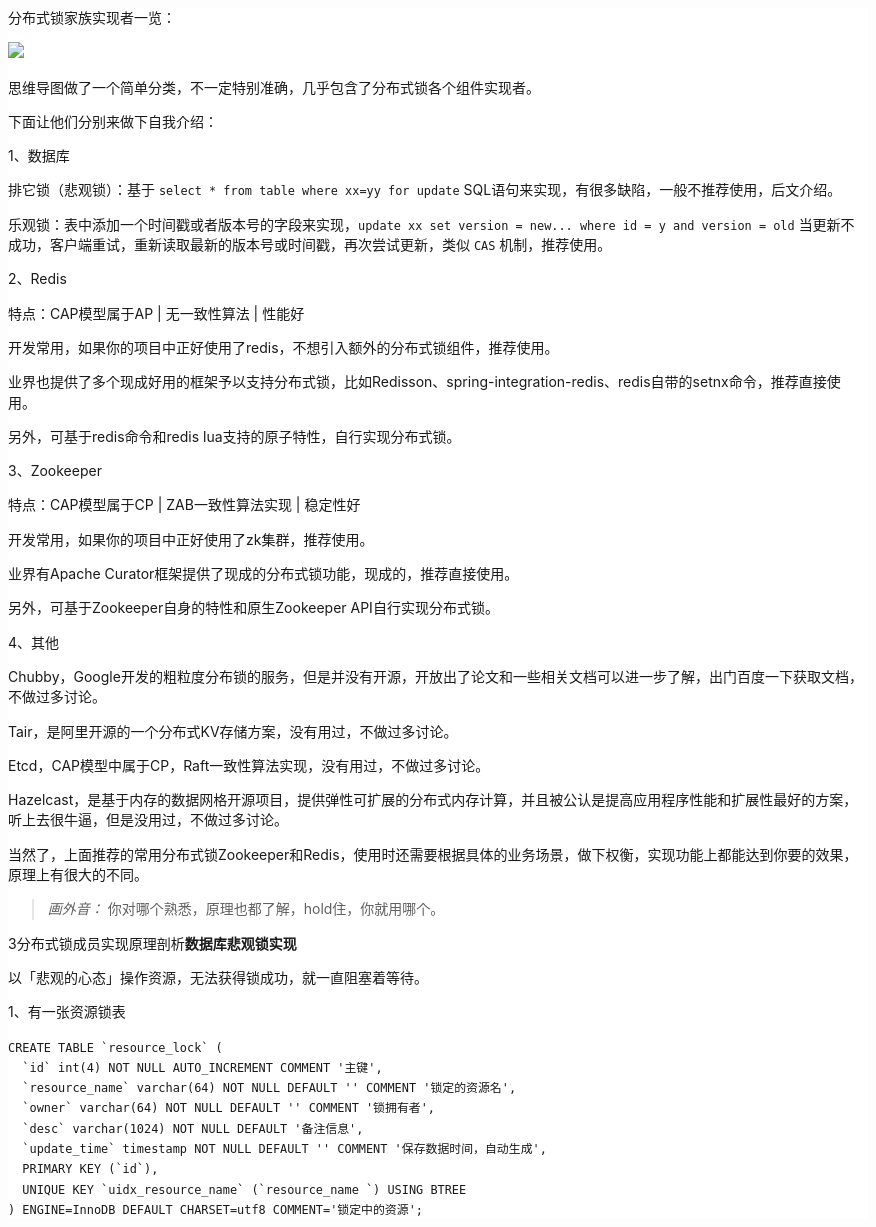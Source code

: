 分布式锁家族实现者一览：

![](https://ziyekudeng.github.io/assets/images/2020/01/0108/lock/2.png)


思维导图做了一个简单分类，不一定特别准确，几乎包含了分布式锁各个组件实现者。

下面让他们分别来做下自我介绍：

1、数据库

排它锁（悲观锁）：基于 `select * from table where xx=yy for update` SQL语句来实现，有很多缺陷，一般不推荐使用，后文介绍。

乐观锁：表中添加一个时间戳或者版本号的字段来实现，`update xx set version = new... where id = y and version = old` 当更新不成功，客户端重试，重新读取最新的版本号或时间戳，再次尝试更新，类似 `CAS` 机制，推荐使用。

2、Redis

特点：CAP模型属于AP | 无一致性算法 | 性能好

开发常用，如果你的项目中正好使用了redis，不想引入额外的分布式锁组件，推荐使用。

业界也提供了多个现成好用的框架予以支持分布式锁，比如Redisson、spring-integration-redis、redis自带的setnx命令，推荐直接使用。

另外，可基于redis命令和redis lua支持的原子特性，自行实现分布式锁。

3、Zookeeper

特点：CAP模型属于CP | ZAB一致性算法实现 | 稳定性好

开发常用，如果你的项目中正好使用了zk集群，推荐使用。

业界有Apache Curator框架提供了现成的分布式锁功能，现成的，推荐直接使用。

另外，可基于Zookeeper自身的特性和原生Zookeeper API自行实现分布式锁。

4、其他

Chubby，Google开发的粗粒度分布锁的服务，但是并没有开源，开放出了论文和一些相关文档可以进一步了解，出门百度一下获取文档，不做过多讨论。

Tair，是阿里开源的一个分布式KV存储方案，没有用过，不做过多讨论。

Etcd，CAP模型中属于CP，Raft一致性算法实现，没有用过，不做过多讨论。

Hazelcast，是基于内存的数据网格开源项目，提供弹性可扩展的分布式内存计算，并且被公认是提高应用程序性能和扩展性最好的方案，听上去很牛逼，但是没用过，不做过多讨论。

当然了，上面推荐的常用分布式锁Zookeeper和Redis，使用时还需要根据具体的业务场景，做下权衡，实现功能上都能达到你要的效果，原理上有很大的不同。

> _画外音：_ 你对哪个熟悉，原理也都了解，hold住，你就用哪个。

3分布式锁成员实现原理剖析**数据库悲观锁实现**

以「悲观的心态」操作资源，无法获得锁成功，就一直阻塞着等待。

1、有一张资源锁表

    CREATE TABLE `resource_lock` (
      `id` int(4) NOT NULL AUTO_INCREMENT COMMENT '主键',
      `resource_name` varchar(64) NOT NULL DEFAULT '' COMMENT '锁定的资源名',
      `owner` varchar(64) NOT NULL DEFAULT '' COMMENT '锁拥有者',
      `desc` varchar(1024) NOT NULL DEFAULT '备注信息',
      `update_time` timestamp NOT NULL DEFAULT '' COMMENT '保存数据时间，自动生成',
      PRIMARY KEY (`id`),
      UNIQUE KEY `uidx_resource_name` (`resource_name `) USING BTREE
    ) ENGINE=InnoDB DEFAULT CHARSET=utf8 COMMENT='锁定中的资源';
    